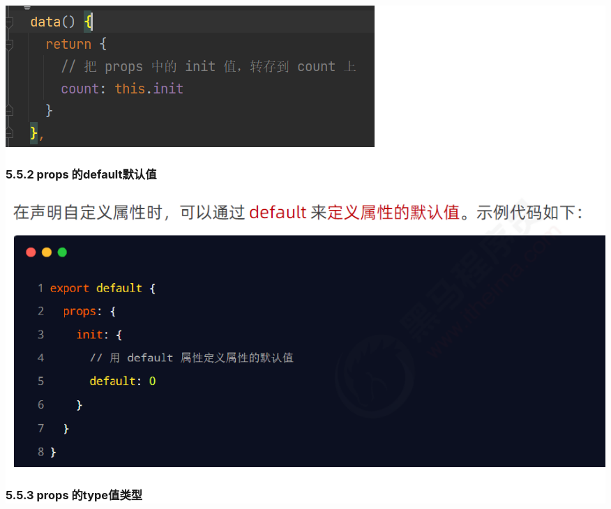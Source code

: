 
![image-20220908160936827](../../图片/image-20220908160936827.png)

### 5.5.2 props 的default默认值

![image-20220907205147119](../../图片/image-20220907205147119.png)

### 5.5.3 props 的type值类型
